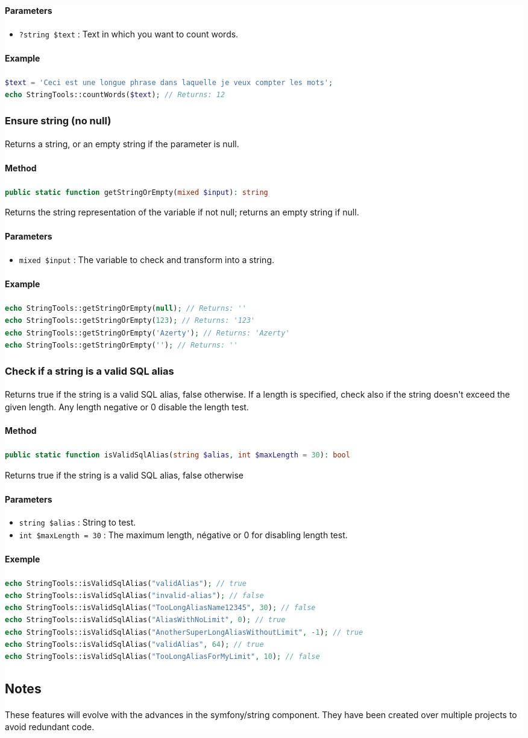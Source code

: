 #### Parameters
- `?string $text` : Text in which you want to count words.

#### Example
```php
$text = 'Ceci est une longue phrase dans laquelle je veux compter les mots';
echo StringTools::countWords($text); // Returns: 12
```

### Ensure string (no null)

Returns a string, or an empty string if the parameter is null.

#### Method
```php
public static function getStringOrEmpty(mixed $input): string
```
Returns the string representation of the variable if not null; returns an empty string if null.

#### Parameters
- `mixed $input` : The variable to check and transform into a string.

#### Example
```php
echo StringTools::getStringOrEmpty(null); // Returns: ''
echo StringTools::getStringOrEmpty(123); // Returns: '123'
echo StringTools::getStringOrEmpty('Azerty'); // Returns: 'Azerty'
echo StringTools::getStringOrEmpty(''); // Returns: ''
```

### Check if a string is a valid SQL alias

Returns true if the string is a valid SQL alias, false otherwise. If a length is specified,
check also if the string doesn't exceed the given length. Any length negative or 0 disable the length test.

#### Method
```php
public static function isValidSqlAlias(string $alias, int $maxLength = 30): bool
```
Returns true if the string is a valid SQL alias, false otherwise

#### Parameters
- `string $alias` : String to test.
- `int $maxLength = 30` : The maximum length, négative or 0 for disabling length test.

#### Exemple
```php
echo StringTools::isValidSqlAlias("validAlias"); // true
echo StringTools::isValidSqlAlias("invalid-alias"); // false
echo StringTools::isValidSqlAlias("TooLongAliasName12345", 30); // false
echo StringTools::isValidSqlAlias("AliasWithNoLimit", 0); // true
echo StringTools::isValidSqlAlias("AnotherSuperLongAliasWithoutLimit", -1); // true
echo StringTools::isValidSqlAlias("validAlias", 64); // true
echo StringTools::isValidSqlAlias("TooLongAliasForMyLimit", 10); // false
```

## Notes

These features will evolve with the advances in the symfony/string component. 
They have been created over multiple projects to avoid redundant code.